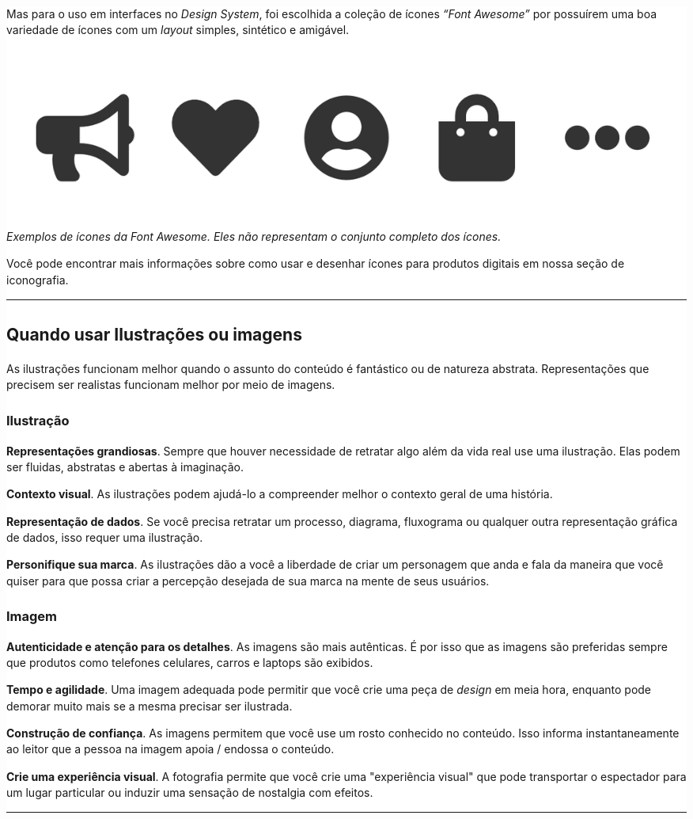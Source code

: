Mas para o uso em interfaces no *Design System*, foi escolhida a coleção de ícones *“Font Awesome”* por possuírem uma boa variedade de ícones com um *layout* simples, sintético e amigável.

![Iconografia](imagens/type-icons-interface.png)
*Exemplos de ícones da Font Awesome. Eles não representam o conjunto completo dos ícones.*

Você pode encontrar mais informações sobre como usar e desenhar ícones para produtos digitais em nossa seção de iconografia.

---

## Quando usar Ilustrações ou imagens

As ilustrações funcionam melhor quando o assunto do conteúdo é fantástico ou de natureza abstrata. Representações que precisem ser realistas funcionam melhor por meio de imagens.

### Ilustração

**Representações grandiosas**. Sempre que houver necessidade de retratar algo além da vida real use uma ilustração. Elas podem ser fluidas, abstratas e abertas à imaginação.

**Contexto visual**. As ilustrações podem ajudá-lo a compreender melhor o contexto geral de uma história.

**Representação de dados**. Se você precisa retratar um processo, diagrama, fluxograma ou qualquer outra representação gráfica de dados, isso requer uma ilustração.

**Personifique sua marca**. As ilustrações dão a você a liberdade de criar um personagem que anda e fala da maneira que você quiser para que possa criar a percepção desejada de sua marca na mente de seus usuários.

### Imagem

**Autenticidade e atenção para os detalhes**. As imagens são mais autênticas. É por isso que as imagens são preferidas sempre que produtos como telefones celulares, carros e laptops são exibidos.

**Tempo e agilidade**. Uma imagem adequada pode permitir que você crie uma peça de *design* em meia hora, enquanto pode demorar muito mais se a mesma precisar ser ilustrada.

**Construção de confiança**. As imagens permitem que você use um rosto conhecido no conteúdo. Isso informa instantaneamente ao leitor que a pessoa na imagem apoia / endossa o conteúdo.

**Crie uma experiência visual**. A fotografia permite que você crie uma "experiência visual" que pode transportar o espectador para um lugar particular ou induzir uma sensação de nostalgia com efeitos.

---